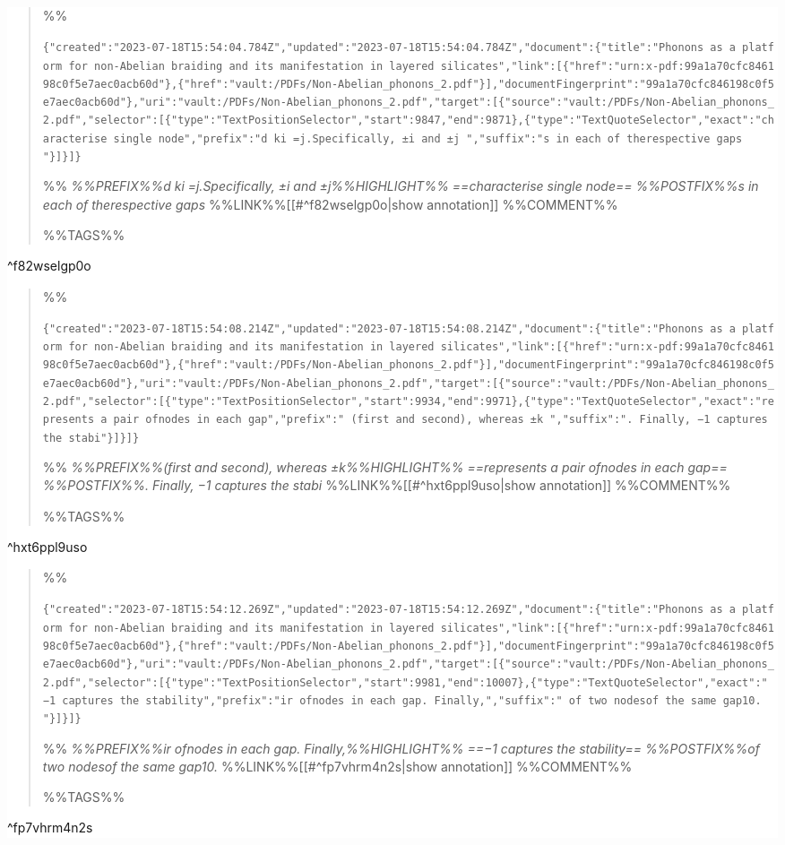 

>%%
>```annotation-json
>{"created":"2023-07-18T15:54:04.784Z","updated":"2023-07-18T15:54:04.784Z","document":{"title":"Phonons as a platform for non-Abelian braiding and its manifestation in layered silicates","link":[{"href":"urn:x-pdf:99a1a70cfc846198c0f5e7aec0acb60d"},{"href":"vault:/PDFs/Non-Abelian_phonons_2.pdf"}],"documentFingerprint":"99a1a70cfc846198c0f5e7aec0acb60d"},"uri":"vault:/PDFs/Non-Abelian_phonons_2.pdf","target":[{"source":"vault:/PDFs/Non-Abelian_phonons_2.pdf","selector":[{"type":"TextPositionSelector","start":9847,"end":9871},{"type":"TextQuoteSelector","exact":"characterise single node","prefix":"d ki =j.Specifically, ±i and ±j ","suffix":"s in each of therespective gaps "}]}]}
>```
>%%
>*%%PREFIX%%d ki =j.Specifically, ±i and ±j%%HIGHLIGHT%% ==characterise single node== %%POSTFIX%%s in each of therespective gaps*
>%%LINK%%[[#^f82wselgp0o|show annotation]]
>%%COMMENT%%
>
>%%TAGS%%
>
^f82wselgp0o


>%%
>```annotation-json
>{"created":"2023-07-18T15:54:08.214Z","updated":"2023-07-18T15:54:08.214Z","document":{"title":"Phonons as a platform for non-Abelian braiding and its manifestation in layered silicates","link":[{"href":"urn:x-pdf:99a1a70cfc846198c0f5e7aec0acb60d"},{"href":"vault:/PDFs/Non-Abelian_phonons_2.pdf"}],"documentFingerprint":"99a1a70cfc846198c0f5e7aec0acb60d"},"uri":"vault:/PDFs/Non-Abelian_phonons_2.pdf","target":[{"source":"vault:/PDFs/Non-Abelian_phonons_2.pdf","selector":[{"type":"TextPositionSelector","start":9934,"end":9971},{"type":"TextQuoteSelector","exact":"represents a pair ofnodes in each gap","prefix":" (first and second), whereas ±k ","suffix":". Finally, −1 captures the stabi"}]}]}
>```
>%%
>*%%PREFIX%%(first and second), whereas ±k%%HIGHLIGHT%% ==represents a pair ofnodes in each gap== %%POSTFIX%%. Finally, −1 captures the stabi*
>%%LINK%%[[#^hxt6ppl9uso|show annotation]]
>%%COMMENT%%
>
>%%TAGS%%
>
^hxt6ppl9uso


>%%
>```annotation-json
>{"created":"2023-07-18T15:54:12.269Z","updated":"2023-07-18T15:54:12.269Z","document":{"title":"Phonons as a platform for non-Abelian braiding and its manifestation in layered silicates","link":[{"href":"urn:x-pdf:99a1a70cfc846198c0f5e7aec0acb60d"},{"href":"vault:/PDFs/Non-Abelian_phonons_2.pdf"}],"documentFingerprint":"99a1a70cfc846198c0f5e7aec0acb60d"},"uri":"vault:/PDFs/Non-Abelian_phonons_2.pdf","target":[{"source":"vault:/PDFs/Non-Abelian_phonons_2.pdf","selector":[{"type":"TextPositionSelector","start":9981,"end":10007},{"type":"TextQuoteSelector","exact":" −1 captures the stability","prefix":"ir ofnodes in each gap. Finally,","suffix":" of two nodesof the same gap10. "}]}]}
>```
>%%
>*%%PREFIX%%ir ofnodes in each gap. Finally,%%HIGHLIGHT%% ==−1 captures the stability== %%POSTFIX%%of two nodesof the same gap10.*
>%%LINK%%[[#^fp7vhrm4n2s|show annotation]]
>%%COMMENT%%
>
>%%TAGS%%
>
^fp7vhrm4n2s
